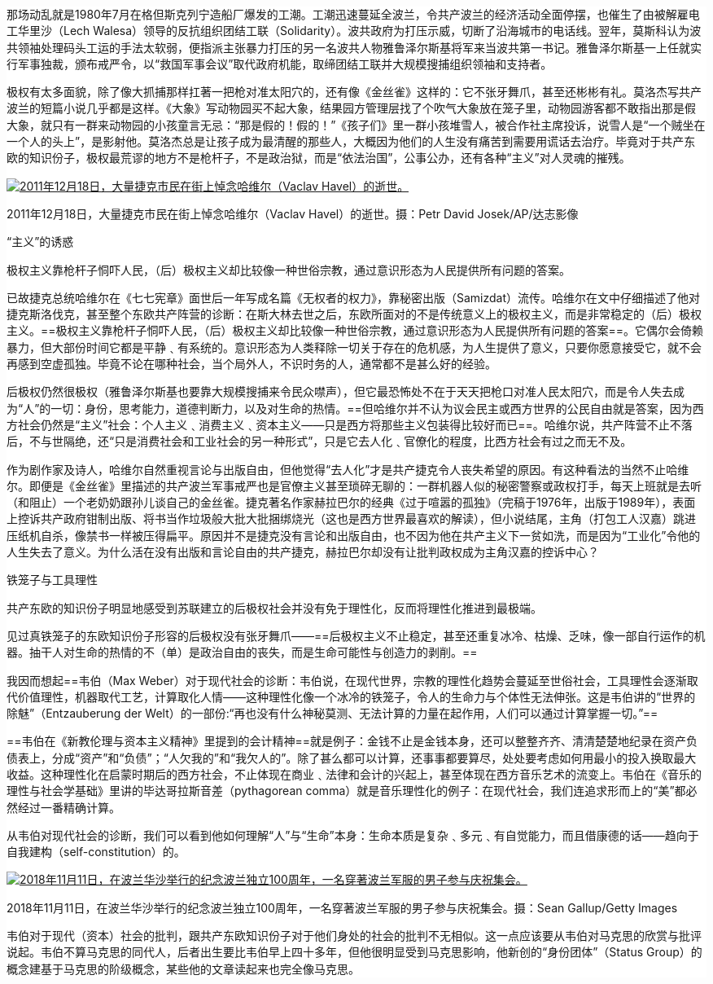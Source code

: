 那场动乱就是1980年7月在格但斯克列宁造船厂爆发的工潮。工潮迅速蔓延全波兰，令共产波兰的经济活动全面停摆，也催生了由被解雇电工华里沙（Lech Walesa）领导的反抗组织团结工联（Solidarity）。波共政府为打压示威，切断了沿海城市的电话线。翌年，莫斯科认为波共领袖处理码头工运的手法太软弱，便指派主张暴力打压的另一名波共人物雅鲁泽尔斯基将军来当波共第一书记。雅鲁泽尔斯基一上任就实行军事独裁，颁布戒严令，以“救国军事会议”取代政府机能，取缔团结工联并大规模搜捕组织领袖和支持者。

极权有太多面貌，除了像大抓捕那样扛著一把枪对准太阳穴的，还有像《金丝雀》这样的：它不张牙舞爪，甚至还彬彬有礼。莫洛杰写共产波兰的短篇小说几乎都是这样。《大象》写动物园买不起大象，结果园方管理层找了个吹气大象放在笼子里，动物园游客都不敢指出那是假大象，就只有一群来动物园的小孩童言无忌：“那是假的！假的！”《孩子们》里一群小孩堆雪人，被合作社主席投诉，说雪人是“一个贼坐在一个人的头上”，是影射他。莫洛杰总是让孩子成为最清醒的那些人，大概因为他们的人生没有痛苦到需要用谎话去治疗。毕竟对于共产东欧的知识份子，极权最荒谬的地方不是枪杆子，不是政治狱，而是“依法治国”，公事公办，还有各种“主义”对人灵魂的摧残。

[![2011年12月18日，大量捷克市民在街上悼念哈维尔（Vaclav Havel）的逝世。](https://proxy-prod.omnivore-image-cache.app/0x0,syAErmicc3ZdINRgWZRXYgmKPUx-2AhG2wDAfi3AcyOk/https://d32kak7w9u5ewj.cloudfront.net/media/image/2020/06/10ff6837ff7f4cc283e65582e8af194b.jpg?imageView2/1/w/1080/h/720/format/jpg)](https://theinitium.com/article/20200624-opinion-seek-meaning-in-hopeless-time/undefined) 

2011年12月18日，大量捷克市民在街上悼念哈维尔（Vaclav Havel）的逝世。摄：Petr David Josek/AP/达志影像

“主义”的诱惑

极权主义靠枪杆子恫吓人民，（后）极权主义却比较像一种世俗宗教，通过意识形态为人民提供所有问题的答案。

已故捷克总统哈维尔在《七七宪章》面世后一年写成名篇《无权者的权力》，靠秘密出版（Samizdat）流传。哈维尔在文中仔细描述了他对捷克斯洛伐克，甚至整个东欧共产阵营的诊断：在斯大林去世之后，东欧所面对的不是传统意义上的极权主义，而是非常稳定的（后）极权主义。==极权主义靠枪杆子恫吓人民，（后）极权主义却比较像一种世俗宗教，通过意识形态为人民提供所有问题的答案==。它偶尔会倚赖暴力，但大部份时间它都是平静﹑有系统的。意识形态为人类释除一切关于存在的危机感，为人生提供了意义，只要你愿意接受它，就不会再感到空虚孤独。毕竟不论在哪种社会，当个局外人，不识时务的人，通常都不是甚么好的经验。

后极权仍然很极权（雅鲁泽尔斯基也要靠大规模搜捕来令民众噤声），但它最恐怖处不在于天天把枪口对准人民太阳穴，而是令人失去成为“人”的一切：身份，思考能力，道德判断力，以及对生命的热情。==但哈维尔并不认为议会民主或西方世界的公民自由就是答案，因为西方社会仍然是“主义”社会：个人主义﹑消费主义﹑资本主义——只是西方将那些主义包装得比较好而已==。哈维尔说，共产阵营不止不落后，不与世隔绝，还“只是消费社会和工业社会的另一种形式”，只是它去人化﹑官僚化的程度，比西方社会有过之而无不及。

作为剧作家及诗人，哈维尔自然重视言论与出版自由，但他觉得“去人化”才是共产捷克令人丧失希望的原因。有这种看法的当然不止哈维尔。即便是《金丝雀》里描述的共产波兰军事戒严也是官僚主义甚至琐碎无聊的：一群机器人似的秘密警察或政权打手，每天上班就是去听（和阻止）一个老奶奶跟孙儿谈自己的金丝雀。捷克著名作家赫拉巴尔的经典《过于喧嚣的孤独》（完稿于1976年，出版于1989年），表面上控诉共产政府钳制出版、将书当作垃圾般大批大批捆绑烧光（这也是西方世界最喜欢的解读），但小说结尾，主角（打包工人汉嘉）跳进压纸机自杀，像禁书一样被压得扁平。原因并不是捷克没有言论和出版自由，也不因为他在共产主义下一贫如洗，而是因为“工业化”令他的人生失去了意义。为什么活在没有出版和言论自由的共产捷克，赫拉巴尔却没有让批判政权成为主角汉嘉的控诉中心？

铁笼子与工具理性

共产东欧的知识份子明显地感受到苏联建立的后极权社会并没有免于理性化，反而将理性化推进到最极端。

见过真铁笼子的东欧知识份子形容的后极权没有张牙舞爪——==后极权主义不止稳定，甚至还重复冰冷、枯燥、乏味，像一部自行运作的机器。抽干人对生命的热情的不（单）是政治自由的丧失，而是生命可能性与创造力的剥削。==

我因而想起==韦伯（Max Weber）对于现代社会的诊断：韦伯说，在现代世界，宗教的理性化趋势会蔓延至世俗社会，工具理性会逐渐取代价值理性，机器取代工艺，计算取化人情——这种理性化像一个冰冷的铁笼子，令人的生命力与个体性无法伸张。这是韦伯讲的“世界的除魅”（Entzauberung der Welt）的一部份:“再也没有什么神秘莫测、无法计算的力量在起作用，人们可以通过计算掌握一切。”==

==韦伯在《新教伦理与资本主义精神》里提到的会计精神==就是例子：金钱不止是金钱本身，还可以整整齐齐、清清楚楚地纪录在资产负债表上，分成“资产”和“负债”；“人欠我的”和“我欠人的”。除了甚么都可以计算，还事事都要算尽，处处要考虑如何用最小的投入换取最大收益。这种理性化在启蒙时期后的西方社会，不止体现在商业﹑法律和会计的兴起上，甚至体现在西方音乐艺术的流变上。韦伯在《音乐的理性与社会学基础》里讲的毕达哥拉斯音差（pythagorean comma）就是音乐理性化的例子：在现代社会，我们连追求形而上的“美”都必然经过一番精确计算。

从韦伯对现代社会的诊断，我们可以看到他如何理解“人”与“生命”本身：生命本质是复杂﹑多元﹑有自觉能力，而且借康德的话——趋向于自我建构（self-constitution）的。 

[![2018年11月11日，在波兰华沙举行的纪念波兰独立100周年，一名穿著波兰军服的男子参与庆祝集会。](https://proxy-prod.omnivore-image-cache.app/0x0,sph9BTbrbxIk0bCTiiHqONIQEtlRRFcTr1jggvGqEFp0/https://d32kak7w9u5ewj.cloudfront.net/media/image/2019/03/50f366c000ad454ebc65cd8217f3edb7.jpg?imageView2/1/w/1080/h/709/format/jpg)](https://theinitium.com/article/20200624-opinion-seek-meaning-in-hopeless-time/undefined) 

2018年11月11日，在波兰华沙举行的纪念波兰独立100周年，一名穿著波兰军服的男子参与庆祝集会。摄：Sean Gallup/Getty Images

韦伯对于现代（资本）社会的批判，跟共产东欧知识份子对于他们身处的社会的批判不无相似。这一点应该要从韦伯对马克思的欣赏与批评说起。韦伯不算马克思的同代人，后者出生要比韦伯早上四十多年，但他很明显受到马克思影响，他新创的“身份团体”（Status Group）的概念建基于马克思的阶级概念，某些他的文章读起来也完全像马克思。
